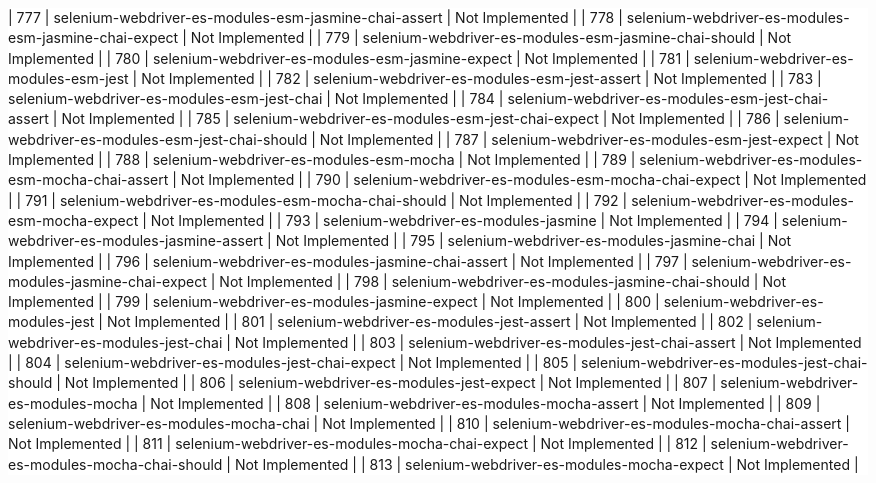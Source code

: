 | 777  | selenium-webdriver-es-modules-esm-jasmine-chai-assert         | Not Implemented |
| 778  | selenium-webdriver-es-modules-esm-jasmine-chai-expect         | Not Implemented |
| 779  | selenium-webdriver-es-modules-esm-jasmine-chai-should         | Not Implemented |
| 780  | selenium-webdriver-es-modules-esm-jasmine-expect              | Not Implemented |
| 781  | selenium-webdriver-es-modules-esm-jest                        | Not Implemented |
| 782  | selenium-webdriver-es-modules-esm-jest-assert                 | Not Implemented |
| 783  | selenium-webdriver-es-modules-esm-jest-chai                   | Not Implemented |
| 784  | selenium-webdriver-es-modules-esm-jest-chai-assert            | Not Implemented |
| 785  | selenium-webdriver-es-modules-esm-jest-chai-expect            | Not Implemented |
| 786  | selenium-webdriver-es-modules-esm-jest-chai-should            | Not Implemented |
| 787  | selenium-webdriver-es-modules-esm-jest-expect                 | Not Implemented |
| 788  | selenium-webdriver-es-modules-esm-mocha                       | Not Implemented |
| 789  | selenium-webdriver-es-modules-esm-mocha-chai-assert           | Not Implemented |
| 790  | selenium-webdriver-es-modules-esm-mocha-chai-expect           | Not Implemented |
| 791  | selenium-webdriver-es-modules-esm-mocha-chai-should           | Not Implemented |
| 792  | selenium-webdriver-es-modules-esm-mocha-expect                | Not Implemented |
| 793  | selenium-webdriver-es-modules-jasmine                         | Not Implemented |
| 794  | selenium-webdriver-es-modules-jasmine-assert                  | Not Implemented |
| 795  | selenium-webdriver-es-modules-jasmine-chai                    | Not Implemented |
| 796  | selenium-webdriver-es-modules-jasmine-chai-assert             | Not Implemented |
| 797  | selenium-webdriver-es-modules-jasmine-chai-expect             | Not Implemented |
| 798  | selenium-webdriver-es-modules-jasmine-chai-should             | Not Implemented |
| 799  | selenium-webdriver-es-modules-jasmine-expect                  | Not Implemented |
| 800  | selenium-webdriver-es-modules-jest                            | Not Implemented |
| 801  | selenium-webdriver-es-modules-jest-assert                     | Not Implemented |
| 802  | selenium-webdriver-es-modules-jest-chai                       | Not Implemented |
| 803  | selenium-webdriver-es-modules-jest-chai-assert                | Not Implemented |
| 804  | selenium-webdriver-es-modules-jest-chai-expect                | Not Implemented |
| 805  | selenium-webdriver-es-modules-jest-chai-should                | Not Implemented |
| 806  | selenium-webdriver-es-modules-jest-expect                     | Not Implemented |
| 807  | selenium-webdriver-es-modules-mocha                           | Not Implemented |
| 808  | selenium-webdriver-es-modules-mocha-assert                    | Not Implemented |
| 809  | selenium-webdriver-es-modules-mocha-chai                      | Not Implemented |
| 810  | selenium-webdriver-es-modules-mocha-chai-assert               | Not Implemented |
| 811  | selenium-webdriver-es-modules-mocha-chai-expect               | Not Implemented |
| 812  | selenium-webdriver-es-modules-mocha-chai-should               | Not Implemented |
| 813  | selenium-webdriver-es-modules-mocha-expect                    | Not Implemented |